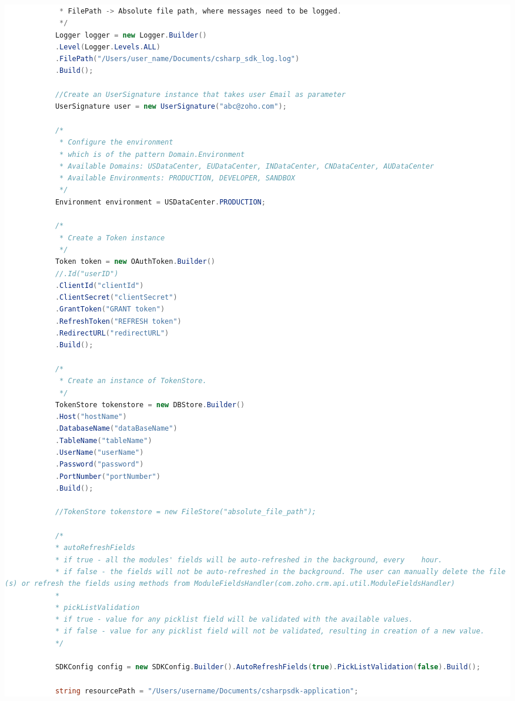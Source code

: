 ```C#
             * FilePath -> Absolute file path, where messages need to be logged.
             */
            Logger logger = new Logger.Builder()
            .Level(Logger.Levels.ALL)
            .FilePath("/Users/user_name/Documents/csharp_sdk_log.log")
            .Build();

            //Create an UserSignature instance that takes user Email as parameter
            UserSignature user = new UserSignature("abc@zoho.com");

            /*
             * Configure the environment
             * which is of the pattern Domain.Environment
             * Available Domains: USDataCenter, EUDataCenter, INDataCenter, CNDataCenter, AUDataCenter
             * Available Environments: PRODUCTION, DEVELOPER, SANDBOX
             */
            Environment environment = USDataCenter.PRODUCTION;

            /*
             * Create a Token instance
             */
            Token token = new OAuthToken.Builder()
            //.Id("userID")
            .ClientId("clientId")
            .ClientSecret("clientSecret")
            .GrantToken("GRANT token")
            .RefreshToken("REFRESH token")
            .RedirectURL("redirectURL")
            .Build();

            /*
             * Create an instance of TokenStore.
             */
            TokenStore tokenstore = new DBStore.Builder()
            .Host("hostName")
            .DatabaseName("dataBaseName")
            .TableName("tableName")
            .UserName("userName")
            .Password("password")
            .PortNumber("portNumber")
            .Build();

            //TokenStore tokenstore = new FileStore("absolute_file_path");

            /*
            * autoRefreshFields
            * if true - all the modules' fields will be auto-refreshed in the background, every    hour.
            * if false - the fields will not be auto-refreshed in the background. The user can manually delete the file(s) or refresh the fields using methods from ModuleFieldsHandler(com.zoho.crm.api.util.ModuleFieldsHandler)
            *
            * pickListValidation
            * if true - value for any picklist field will be validated with the available values.
            * if false - value for any picklist field will not be validated, resulting in creation of a new value.
            */

            SDKConfig config = new SDKConfig.Builder().AutoRefreshFields(true).PickListValidation(false).Build();

            string resourcePath = "/Users/username/Documents/csharpsdk-application";
```